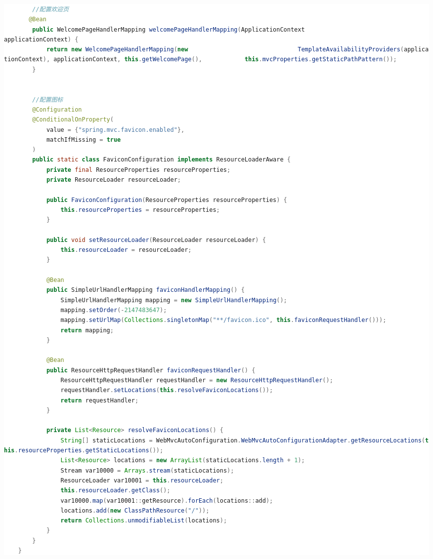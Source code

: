 ```java
		//配置欢迎页
       @Bean
        public WelcomePageHandlerMapping welcomePageHandlerMapping(ApplicationContext 											applicationContext) {
            return new WelcomePageHandlerMapping(new 						       TemplateAvailabilityProviders(applicationContext), applicationContext, this.getWelcomePage(), 			this.mvcProperties.getStaticPathPattern());
        }


		//配置图标
 	    @Configuration
        @ConditionalOnProperty(
            value = {"spring.mvc.favicon.enabled"},
            matchIfMissing = true
        )
        public static class FaviconConfiguration implements ResourceLoaderAware {
            private final ResourceProperties resourceProperties;
            private ResourceLoader resourceLoader;

            public FaviconConfiguration(ResourceProperties resourceProperties) {
                this.resourceProperties = resourceProperties;
            }

            public void setResourceLoader(ResourceLoader resourceLoader) {
                this.resourceLoader = resourceLoader;
            }

            @Bean
            public SimpleUrlHandlerMapping faviconHandlerMapping() {
                SimpleUrlHandlerMapping mapping = new SimpleUrlHandlerMapping();
                mapping.setOrder(-2147483647);
                mapping.setUrlMap(Collections.singletonMap("**/favicon.ico", this.faviconRequestHandler()));
                return mapping;
            }

            @Bean
            public ResourceHttpRequestHandler faviconRequestHandler() {
                ResourceHttpRequestHandler requestHandler = new ResourceHttpRequestHandler();
                requestHandler.setLocations(this.resolveFaviconLocations());
                return requestHandler;
            }

            private List<Resource> resolveFaviconLocations() {
                String[] staticLocations = WebMvcAutoConfiguration.WebMvcAutoConfigurationAdapter.getResourceLocations(this.resourceProperties.getStaticLocations());
                List<Resource> locations = new ArrayList(staticLocations.length + 1);
                Stream var10000 = Arrays.stream(staticLocations);
                ResourceLoader var10001 = this.resourceLoader;
                this.resourceLoader.getClass();
                var10000.map(var10001::getResource).forEach(locations::add);
                locations.add(new ClassPathResource("/"));
                return Collections.unmodifiableList(locations);
            }
        }
    }

```
